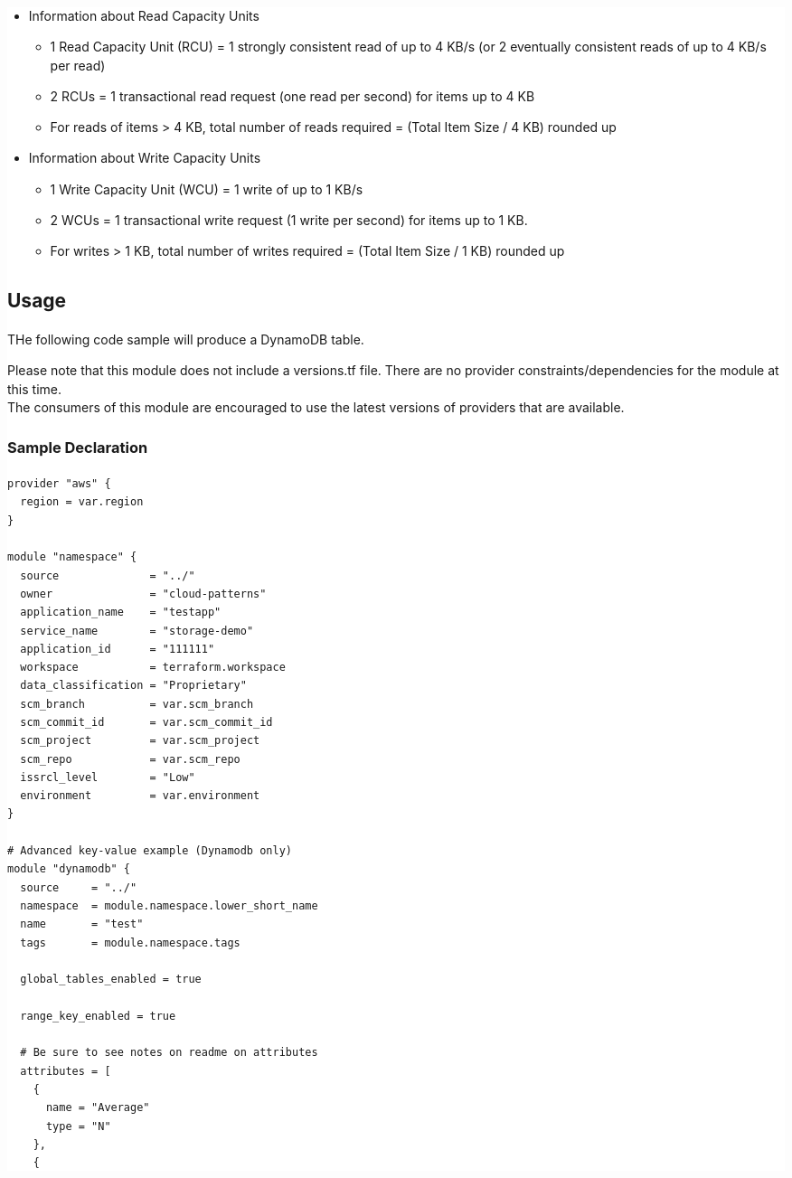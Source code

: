 * Information about Read Capacity Units

  * 1 Read Capacity Unit (RCU) = 1 strongly consistent read of up to 4 KB/s (or 2 eventually consistent reads of up to 4 KB/s per read)

  * 2 RCUs = 1 transactional read request (one read per second) for items up to 4 KB

  * For reads of items > 4 KB, total number of reads required = (Total Item Size / 4 KB) rounded up

* Information about Write Capacity Units

  * 1 Write Capacity Unit (WCU) = 1 write of up to 1 KB/s

  * 2 WCUs = 1 transactional write request (1 write per second) for items up to 1 KB.

  * For writes > 1 KB, total number of writes required = (Total Item Size / 1 KB) rounded up

## Usage

THe following code sample will produce a DynamoDB table.

Please note that this module does not include a versions.tf file. There are no provider constraints/dependencies for the module at this time.  
The consumers of this module are encouraged to use the latest versions of providers that are available.

### Sample Declaration

```hcl
provider "aws" {
  region = var.region
}

module "namespace" {
  source              = "../"
  owner               = "cloud-patterns"
  application_name    = "testapp"
  service_name        = "storage-demo"
  application_id      = "111111"
  workspace           = terraform.workspace
  data_classification = "Proprietary"
  scm_branch          = var.scm_branch
  scm_commit_id       = var.scm_commit_id
  scm_project         = var.scm_project
  scm_repo            = var.scm_repo
  issrcl_level        = "Low"
  environment         = var.environment
}

# Advanced key-value example (Dynamodb only)
module "dynamodb" {
  source     = "../"
  namespace  = module.namespace.lower_short_name
  name       = "test"
  tags       = module.namespace.tags

  global_tables_enabled = true

  range_key_enabled = true

  # Be sure to see notes on readme on attributes
  attributes = [
    {
      name = "Average"
      type = "N"
    },
    {
```